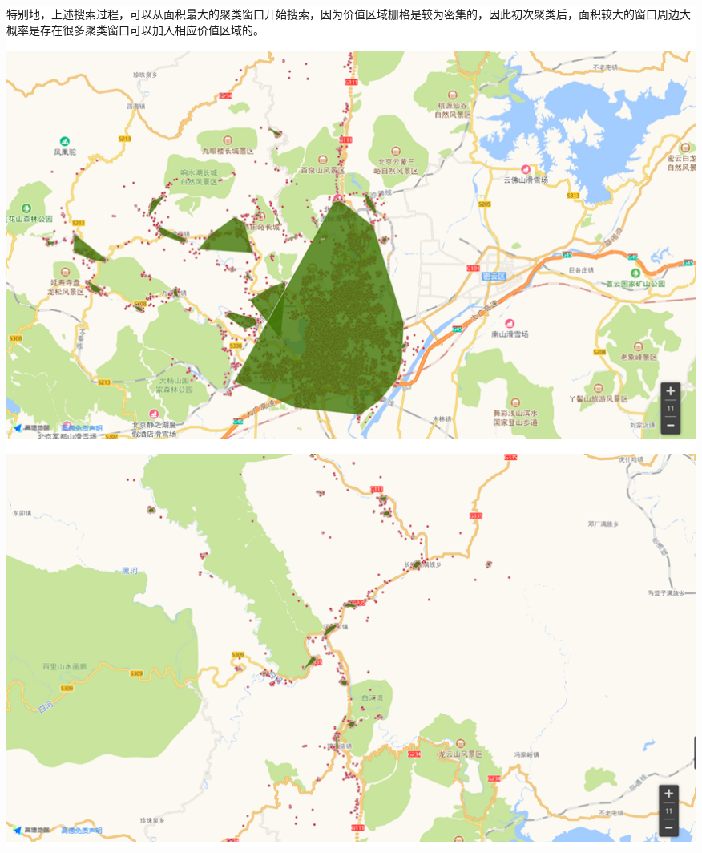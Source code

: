 特别地，上述搜索过程，可以从面积最大的聚类窗口开始搜索，因为价值区域栅格是较为密集的，因此初次聚类后，面积较大的窗口周边大概率是存在很多聚类窗口可以加入相应价值区域的。

![image-20230319183728648](Readme.assets/image-20230319183728648.png)

![image-20230319183735970](Readme.assets/image-20230319183735970.png)
